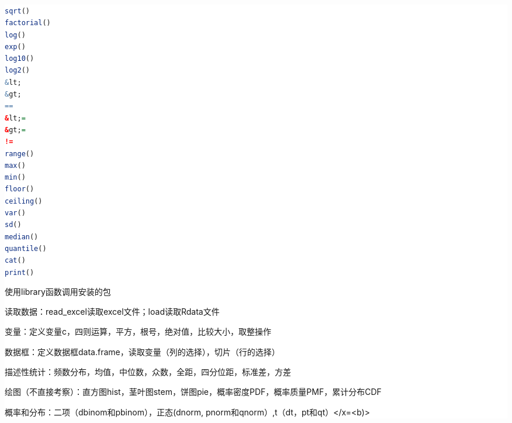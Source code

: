 ```r
sqrt()
factorial()
log()
exp()
log10()
log2()
&lt;
&gt;
==
&lt;=
&gt;=
!=
range()
max()
min()
floor()
ceiling()
var()
sd()
median()
quantile()
cat()
print()
```







使用library函数调用安装的包

读取数据：read_excel读取excel文件；load读取Rdata文件

变量：定义变量c，四则运算，平方，根号，绝对值，比较大小，取整操作

数据框：定义数据框data.frame，读取变量（列的选择），切片（行的选择）

描述性统计：频数分布，均值，中位数，众数，全距，四分位距，标准差，方差

绘图（不直接考察）：直方图hist，茎叶图stem，饼图pie，概率密度PDF，概率质量PMF，累计分布CDF

概率和分布：二项（dbinom和pbinom），正态(dnorm, pnorm和qnorm）,t（dt，pt和qt）</x=<b)>